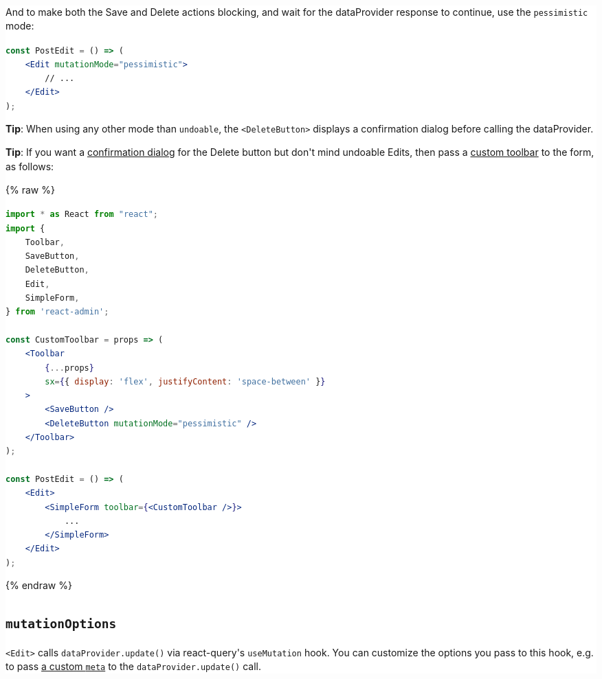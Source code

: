 And to make both the Save and Delete actions blocking, and wait for the dataProvider response to continue, use the `pessimistic` mode:

```jsx
const PostEdit = () => (
    <Edit mutationMode="pessimistic">
        // ...
    </Edit>
);
```

**Tip**: When using any other mode than `undoable`, the `<DeleteButton>` displays a confirmation dialog before calling the dataProvider. 

**Tip**: If you want a [confirmation dialog](./Confirm.md) for the Delete button but don't mind undoable Edits, then pass a [custom toolbar](./SimpleForm.md#toolbar) to the form, as follows:

{% raw %}
```jsx
import * as React from "react";
import {
    Toolbar,
    SaveButton,
    DeleteButton,
    Edit,
    SimpleForm,
} from 'react-admin';

const CustomToolbar = props => (
    <Toolbar
        {...props}
        sx={{ display: 'flex', justifyContent: 'space-between' }}
    >
        <SaveButton />
        <DeleteButton mutationMode="pessimistic" />
    </Toolbar>
);

const PostEdit = () => (
    <Edit>
        <SimpleForm toolbar={<CustomToolbar />}>
            ...
        </SimpleForm>
    </Edit>
);
```
{% endraw %}

## `mutationOptions`

`<Edit>` calls `dataProvider.update()` via react-query's `useMutation` hook. You can customize the options you pass to this hook, e.g. to pass [a custom `meta`](./Actions.md#meta-parameter) to the `dataProvider.update()` call.
